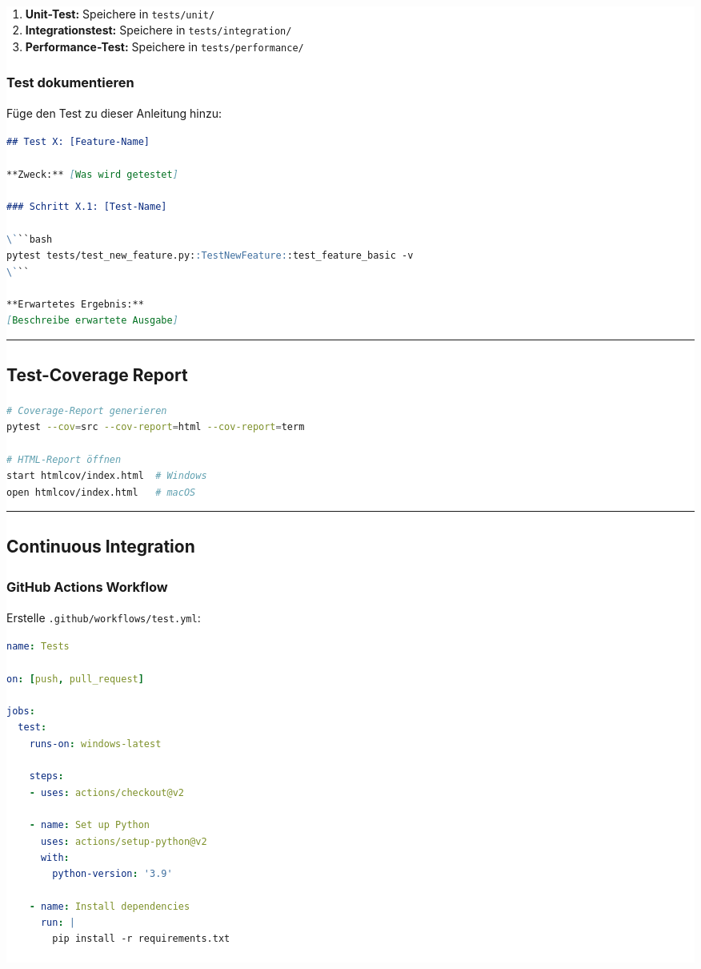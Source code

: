 1. **Unit-Test:** Speichere in `tests/unit/`
2. **Integrationstest:** Speichere in `tests/integration/`
3. **Performance-Test:** Speichere in `tests/performance/`

### Test dokumentieren

Füge den Test zu dieser Anleitung hinzu:

```markdown
## Test X: [Feature-Name]

**Zweck:** [Was wird getestet]

### Schritt X.1: [Test-Name]

\```bash
pytest tests/test_new_feature.py::TestNewFeature::test_feature_basic -v
\```

**Erwartetes Ergebnis:**
[Beschreibe erwartete Ausgabe]
```

---

## Test-Coverage Report

```bash
# Coverage-Report generieren
pytest --cov=src --cov-report=html --cov-report=term

# HTML-Report öffnen
start htmlcov/index.html  # Windows
open htmlcov/index.html   # macOS
```

---

## Continuous Integration

### GitHub Actions Workflow

Erstelle `.github/workflows/test.yml`:

```yaml
name: Tests

on: [push, pull_request]

jobs:
  test:
    runs-on: windows-latest
    
    steps:
    - uses: actions/checkout@v2
    
    - name: Set up Python
      uses: actions/setup-python@v2
      with:
        python-version: '3.9'
    
    - name: Install dependencies
      run: |
        pip install -r requirements.txt
    
```